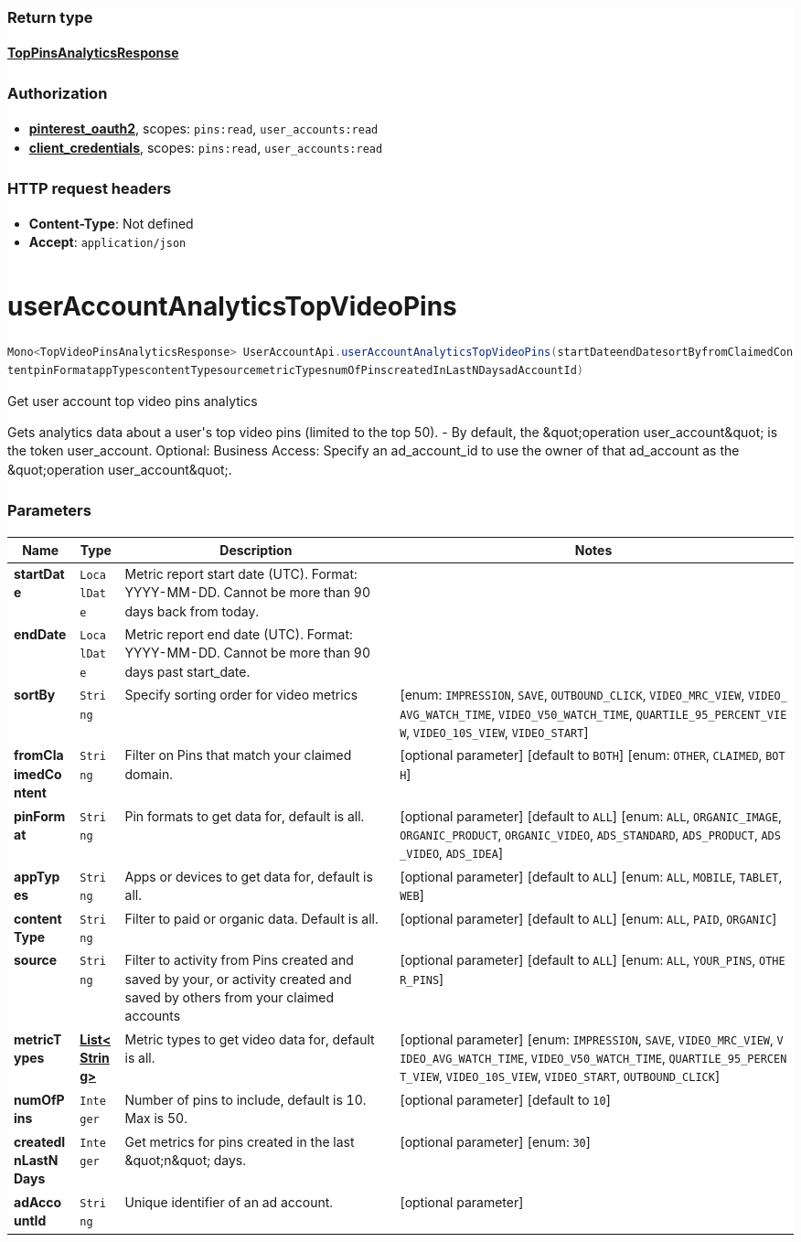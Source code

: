 
### Return type
[**TopPinsAnalyticsResponse**](TopPinsAnalyticsResponse.md)

### Authorization
* **[pinterest_oauth2](auth.md#pinterest_oauth2)**, scopes: `pins:read`, `user_accounts:read`
* **[client_credentials](auth.md#client_credentials)**, scopes: `pins:read`, `user_accounts:read`

### HTTP request headers
 - **Content-Type**: Not defined
 - **Accept**: `application/json`

<a id="userAccountAnalyticsTopVideoPins"></a>
# **userAccountAnalyticsTopVideoPins**
```java
Mono<TopVideoPinsAnalyticsResponse> UserAccountApi.userAccountAnalyticsTopVideoPins(startDateendDatesortByfromClaimedContentpinFormatappTypescontentTypesourcemetricTypesnumOfPinscreatedInLastNDaysadAccountId)
```

Get user account top video pins analytics

Gets analytics data about a user&#39;s top video pins (limited to the top 50). - By default, the \&quot;operation user_account\&quot; is the token user_account.  Optional: Business Access: Specify an ad_account_id to use the owner of that ad_account as the \&quot;operation user_account\&quot;.

### Parameters
| Name | Type | Description  | Notes |
|------------- | ------------- | ------------- | -------------|
| **startDate** | `LocalDate`| Metric report start date (UTC). Format: YYYY-MM-DD. Cannot be more than 90 days back from today. | |
| **endDate** | `LocalDate`| Metric report end date (UTC). Format: YYYY-MM-DD. Cannot be more than 90 days past start_date. | |
| **sortBy** | `String`| Specify sorting order for video metrics | [enum: `IMPRESSION`, `SAVE`, `OUTBOUND_CLICK`, `VIDEO_MRC_VIEW`, `VIDEO_AVG_WATCH_TIME`, `VIDEO_V50_WATCH_TIME`, `QUARTILE_95_PERCENT_VIEW`, `VIDEO_10S_VIEW`, `VIDEO_START`] |
| **fromClaimedContent** | `String`| Filter on Pins that match your claimed domain. | [optional parameter] [default to `BOTH`] [enum: `OTHER`, `CLAIMED`, `BOTH`] |
| **pinFormat** | `String`| Pin formats to get data for, default is all. | [optional parameter] [default to `ALL`] [enum: `ALL`, `ORGANIC_IMAGE`, `ORGANIC_PRODUCT`, `ORGANIC_VIDEO`, `ADS_STANDARD`, `ADS_PRODUCT`, `ADS_VIDEO`, `ADS_IDEA`] |
| **appTypes** | `String`| Apps or devices to get data for, default is all. | [optional parameter] [default to `ALL`] [enum: `ALL`, `MOBILE`, `TABLET`, `WEB`] |
| **contentType** | `String`| Filter to paid or organic data. Default is all. | [optional parameter] [default to `ALL`] [enum: `ALL`, `PAID`, `ORGANIC`] |
| **source** | `String`| Filter to activity from Pins created and saved by your, or activity created and saved by others from your claimed accounts | [optional parameter] [default to `ALL`] [enum: `ALL`, `YOUR_PINS`, `OTHER_PINS`] |
| **metricTypes** | [**List&lt;String&gt;**](String.md)| Metric types to get video data for, default is all.  | [optional parameter] [enum: `IMPRESSION`, `SAVE`, `VIDEO_MRC_VIEW`, `VIDEO_AVG_WATCH_TIME`, `VIDEO_V50_WATCH_TIME`, `QUARTILE_95_PERCENT_VIEW`, `VIDEO_10S_VIEW`, `VIDEO_START`, `OUTBOUND_CLICK`] |
| **numOfPins** | `Integer`| Number of pins to include, default is 10. Max is 50. | [optional parameter] [default to `10`] |
| **createdInLastNDays** | `Integer`| Get metrics for pins created in the last \&quot;n\&quot; days. | [optional parameter] [enum: `30`] |
| **adAccountId** | `String`| Unique identifier of an ad account. | [optional parameter] |
